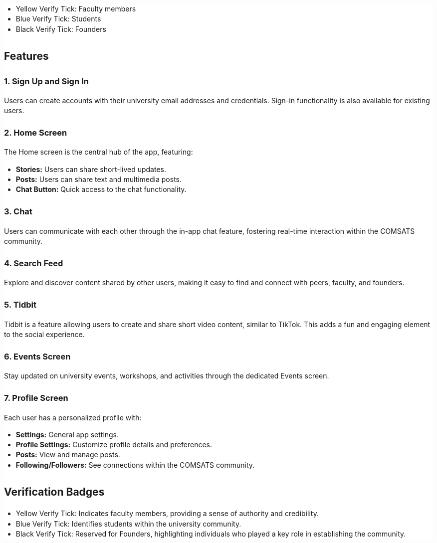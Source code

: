 - Yellow Verify Tick: Faculty members
- Blue Verify Tick: Students
- Black Verify Tick: Founders

## Features

### 1. Sign Up and Sign In

Users can create accounts with their university email addresses and credentials. Sign-in functionality is also available for existing users.

### 2. Home Screen

The Home screen is the central hub of the app, featuring:

- **Stories:** Users can share short-lived updates.
- **Posts:** Users can share text and multimedia posts.
- **Chat Button:** Quick access to the chat functionality.

### 3. Chat

Users can communicate with each other through the in-app chat feature, fostering real-time interaction within the COMSATS community.

### 4. Search Feed

Explore and discover content shared by other users, making it easy to find and connect with peers, faculty, and founders.

### 5. Tidbit

Tidbit is a feature allowing users to create and share short video content, similar to TikTok. This adds a fun and engaging element to the social experience.

### 6. Events Screen

Stay updated on university events, workshops, and activities through the dedicated Events screen.

### 7. Profile Screen

Each user has a personalized profile with:

- **Settings:** General app settings.
- **Profile Settings:** Customize profile details and preferences.
- **Posts:** View and manage posts.
- **Following/Followers:** See connections within the COMSATS community.

## Verification Badges

- Yellow Verify Tick: Indicates faculty members, providing a sense of authority and credibility.
- Blue Verify Tick: Identifies students within the university community.
- Black Verify Tick: Reserved for Founders, highlighting individuals who played a key role in establishing the community.
